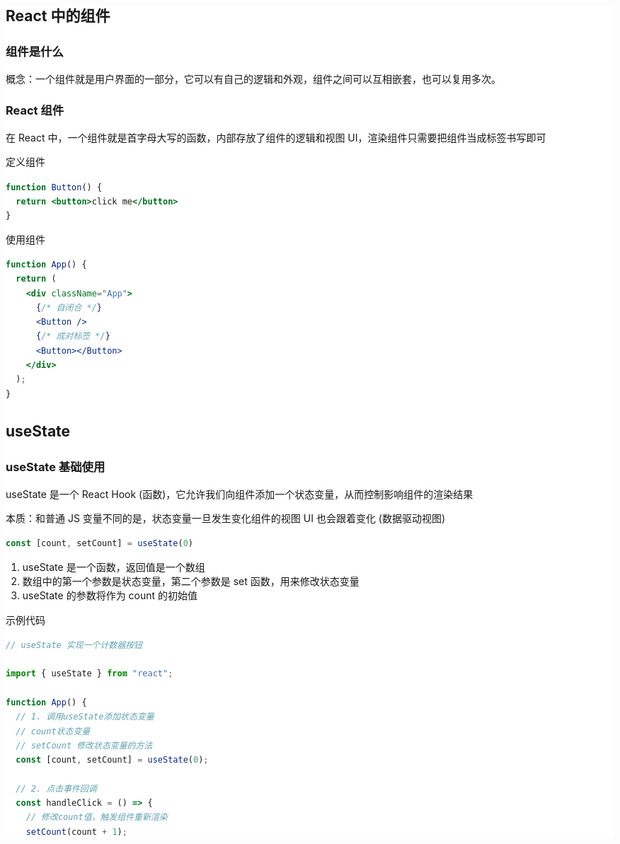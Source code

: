 

## React 中的组件

### 组件是什么

概念：一个组件就是用户界面的一部分，它可以有自己的逻辑和外观，组件之间可以互相嵌套，也可以复用多次。

### React 组件

在 React 中，一个组件就是首字母大写的函数，内部存放了组件的逻辑和视图 UI，渲染组件只需要把组件当成标签书写即可

定义组件

```jsx
function Button() {
  return <button>click me</button>
}
```

使用组件

```jsx
function App() {
  return (
    <div className="App">
      {/* 自闭合 */}
      <Button />
      {/* 成对标签 */}
      <Button></Button>
    </div>
  );
}
```



## useState

### useState 基础使用

useState 是一个 React Hook (函数)，它允许我们向组件添加一个状态变量，从而控制影响组件的渲染结果

本质：和普通 JS 变量不同的是，状态变量一旦发生变化组件的视图 UI 也会跟着变化 (数据驱动视图)

```jsx
const [count, setCount] = useState(0)
```

1. useState 是一个函数，返回值是一个数组
2. 数组中的第一个参数是状态变量，第二个参数是 set 函数，用来修改状态变量
3. useState 的参数将作为 count 的初始值

示例代码

```jsx
// useState 实现一个计数器按钮

import { useState } from "react";

function App() {
  // 1. 调用useState添加状态变量
  // count状态变量
  // setCount 修改状态变量的方法
  const [count, setCount] = useState(0);

  // 2. 点击事件回调
  const handleClick = () => {
    // 修改count值，触发组件重新渲染
    setCount(count + 1);
```